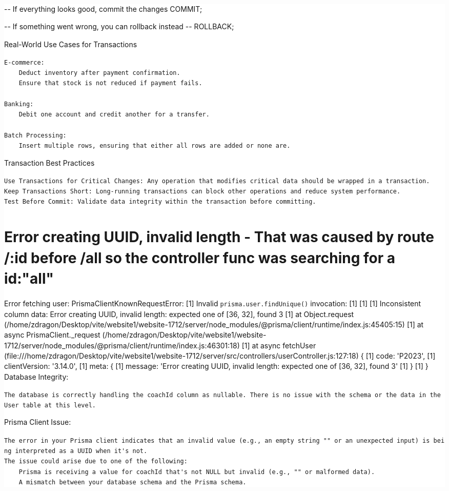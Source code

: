 -- If everything looks good, commit the changes
COMMIT;

-- If something went wrong, you can rollback instead
-- ROLLBACK;

Real-World Use Cases for Transactions

    E-commerce:
        Deduct inventory after payment confirmation.
        Ensure that stock is not reduced if payment fails.

    Banking:
        Debit one account and credit another for a transfer.

    Batch Processing:
        Insert multiple rows, ensuring that either all rows are added or none are.

Transaction Best Practices

    Use Transactions for Critical Changes: Any operation that modifies critical data should be wrapped in a transaction.
    Keep Transactions Short: Long-running transactions can block other operations and reduce system performance.
    Test Before Commit: Validate data integrity within the transaction before committing.
# Error creating UUID, invalid length - That was caused by route /:id before /all so the controller func was searching for a id:"all"
Error fetching user: PrismaClientKnownRequestError: 
[1] Invalid `prisma.user.findUnique()` invocation:
[1] 
[1] 
[1]   Inconsistent column data: Error creating UUID, invalid length: expected one of [36, 32], found 3
[1]     at Object.request (/home/zdragon/Desktop/vite/website1/website-1712/server/node_modules/@prisma/client/runtime/index.js:45405:15)
[1]     at async PrismaClient._request (/home/zdragon/Desktop/vite/website1/website-1712/server/node_modules/@prisma/client/runtime/index.js:46301:18)
[1]     at async fetchUser (file:///home/zdragon/Desktop/vite/website1/website-1712/server/src/controllers/userController.js:127:18) {
[1]   code: 'P2023',
[1]   clientVersion: '3.14.0',
[1]   meta: {
[1]     message: 'Error creating UUID, invalid length: expected one of [36, 32], found 3'
[1]   }
[1] }
Database Integrity:

    The database is correctly handling the coachId column as nullable. There is no issue with the schema or the data in the User table at this level.

Prisma Client Issue:

    The error in your Prisma client indicates that an invalid value (e.g., an empty string "" or an unexpected input) is being interpreted as a UUID when it's not.
    The issue could arise due to one of the following:
        Prisma is receiving a value for coachId that's not NULL but invalid (e.g., "" or malformed data).
        A mismatch between your database schema and the Prisma schema.
